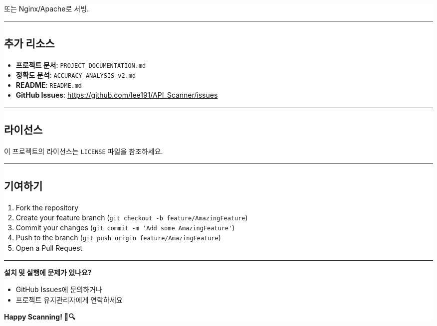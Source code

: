 또는 Nginx/Apache로 서빙.

---

## 추가 리소스

- **프로젝트 문서**: `PROJECT_DOCUMENTATION.md`
- **정확도 분석**: `ACCURACY_ANALYSIS_v2.md`
- **README**: `README.md`
- **GitHub Issues**: https://github.com/lee191/API_Scanner/issues

---

## 라이선스

이 프로젝트의 라이선스는 `LICENSE` 파일을 참조하세요.

---

## 기여하기

1. Fork the repository
2. Create your feature branch (`git checkout -b feature/AmazingFeature`)
3. Commit your changes (`git commit -m 'Add some AmazingFeature'`)
4. Push to the branch (`git push origin feature/AmazingFeature`)
5. Open a Pull Request

---

**설치 및 실행에 문제가 있나요?**
- GitHub Issues에 문의하거나
- 프로젝트 유지관리자에게 연락하세요

**Happy Scanning! 🚀🔍**

